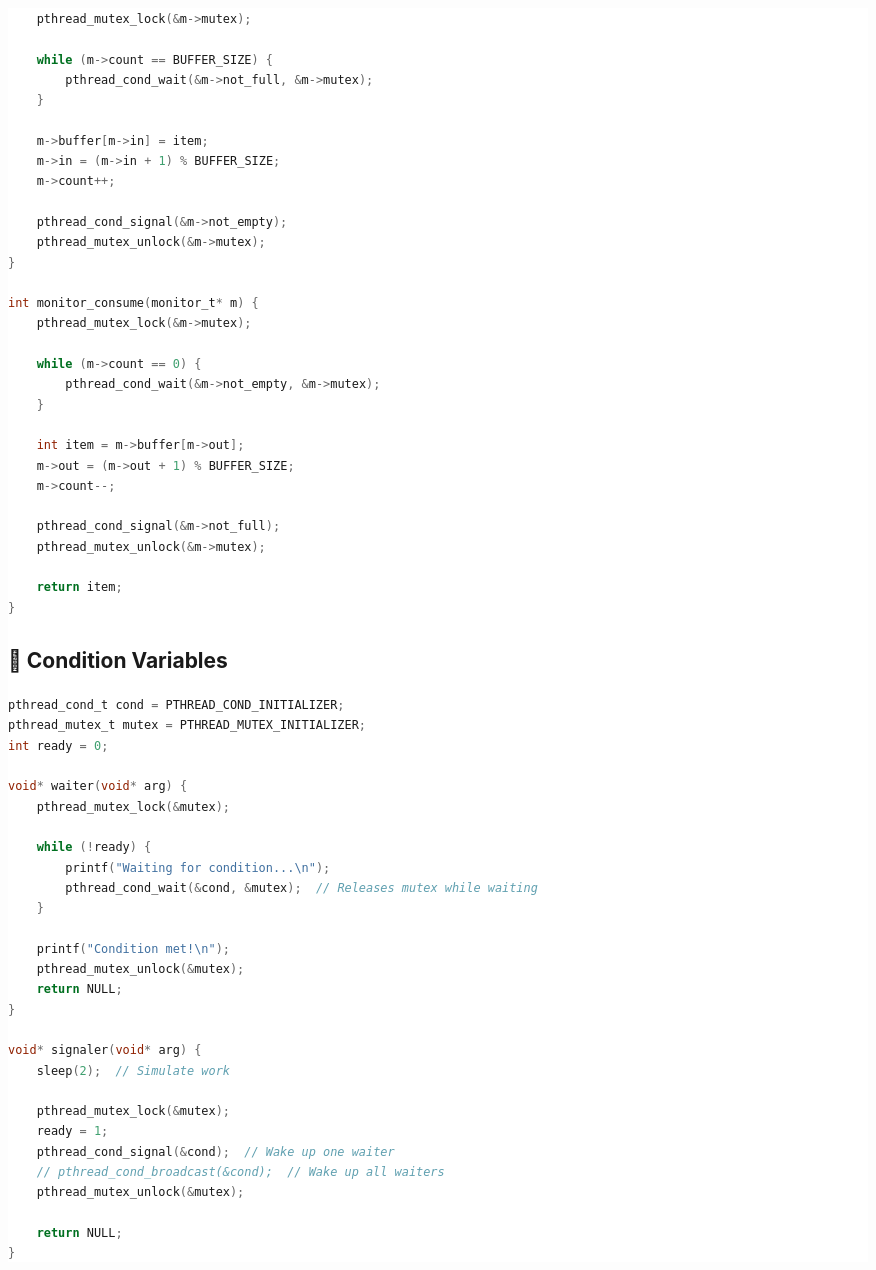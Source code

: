 ```c
    pthread_mutex_lock(&m->mutex);

    while (m->count == BUFFER_SIZE) {
        pthread_cond_wait(&m->not_full, &m->mutex);
    }

    m->buffer[m->in] = item;
    m->in = (m->in + 1) % BUFFER_SIZE;
    m->count++;

    pthread_cond_signal(&m->not_empty);
    pthread_mutex_unlock(&m->mutex);
}

int monitor_consume(monitor_t* m) {
    pthread_mutex_lock(&m->mutex);

    while (m->count == 0) {
        pthread_cond_wait(&m->not_empty, &m->mutex);
    }

    int item = m->buffer[m->out];
    m->out = (m->out + 1) % BUFFER_SIZE;
    m->count--;

    pthread_cond_signal(&m->not_full);
    pthread_mutex_unlock(&m->mutex);

    return item;
}
```

## 🔄 Condition Variables

```c
pthread_cond_t cond = PTHREAD_COND_INITIALIZER;
pthread_mutex_t mutex = PTHREAD_MUTEX_INITIALIZER;
int ready = 0;

void* waiter(void* arg) {
    pthread_mutex_lock(&mutex);

    while (!ready) {
        printf("Waiting for condition...\n");
        pthread_cond_wait(&cond, &mutex);  // Releases mutex while waiting
    }

    printf("Condition met!\n");
    pthread_mutex_unlock(&mutex);
    return NULL;
}

void* signaler(void* arg) {
    sleep(2);  // Simulate work

    pthread_mutex_lock(&mutex);
    ready = 1;
    pthread_cond_signal(&cond);  // Wake up one waiter
    // pthread_cond_broadcast(&cond);  // Wake up all waiters
    pthread_mutex_unlock(&mutex);

    return NULL;
}
```